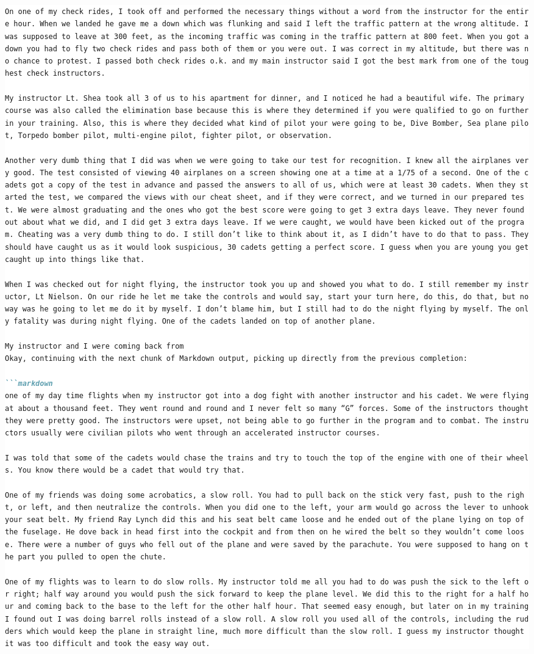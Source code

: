 ```markdown
On one of my check rides, I took off and performed the necessary things without a word from the instructor for the entire hour. When we landed he gave me a down which was flunking and said I left the traffic pattern at the wrong altitude. I was supposed to leave at 300 feet, as the incoming traffic was coming in the traffic pattern at 800 feet. When you got a down you had to fly two check rides and pass both of them or you were out. I was correct in my altitude, but there was no chance to protest. I passed both check rides o.k. and my main instructor said I got the best mark from one of the toughest check instructors.

My instructor Lt. Shea took all 3 of us to his apartment for dinner, and I noticed he had a beautiful wife. The primary course was also called the elimination base because this is where they determined if you were qualified to go on further in your training. Also, this is where they decided what kind of pilot your were going to be, Dive Bomber, Sea plane pilot, Torpedo bomber pilot, multi-engine pilot, fighter pilot, or observation.

Another very dumb thing that I did was when we were going to take our test for recognition. I knew all the airplanes very good. The test consisted of viewing 40 airplanes on a screen showing one at a time at a 1/75 of a second. One of the cadets got a copy of the test in advance and passed the answers to all of us, which were at least 30 cadets. When they started the test, we compared the views with our cheat sheet, and if they were correct, and we turned in our prepared test. We were almost graduating and the ones who got the best score were going to get 3 extra days leave. They never found out about what we did, and I did get 3 extra days leave. If we were caught, we would have been kicked out of the program. Cheating was a very dumb thing to do. I still don’t like to think about it, as I didn’t have to do that to pass. They should have caught us as it would look suspicious, 30 cadets getting a perfect score. I guess when you are young you get caught up into things like that.

When I was checked out for night flying, the instructor took you up and showed you what to do. I still remember my instructor, Lt Nielson. On our ride he let me take the controls and would say, start your turn here, do this, do that, but no way was he going to let me do it by myself. I don’t blame him, but I still had to do the night flying by myself. The only fatality was during night flying. One of the cadets landed on top of another plane.

My instructor and I were coming back from
Okay, continuing with the next chunk of Markdown output, picking up directly from the previous completion:

```markdown
one of my day time flights when my instructor got into a dog fight with another instructor and his cadet. We were flying at about a thousand feet. They went round and round and I never felt so many “G” forces. Some of the instructors thought they were pretty good. The instructors were upset, not being able to go further in the program and to combat. The instructors usually were civilian pilots who went through an accelerated instructor courses.

I was told that some of the cadets would chase the trains and try to touch the top of the engine with one of their wheels. You know there would be a cadet that would try that.

One of my friends was doing some acrobatics, a slow roll. You had to pull back on the stick very fast, push to the right, or left, and then neutralize the controls. When you did one to the left, your arm would go across the lever to unhook your seat belt. My friend Ray Lynch did this and his seat belt came loose and he ended out of the plane lying on top of the fuselage. He dove back in head first into the cockpit and from then on he wired the belt so they wouldn’t come loose. There were a number of guys who fell out of the plane and were saved by the parachute. You were supposed to hang on the part you pulled to open the chute.

One of my flights was to learn to do slow rolls. My instructor told me all you had to do was push the sick to the left or right; half way around you would push the sick forward to keep the plane level. We did this to the right for a half hour and coming back to the base to the left for the other half hour. That seemed easy enough, but later on in my training I found out I was doing barrel rolls instead of a slow roll. A slow roll you used all of the controls, including the rudders which would keep the plane in straight line, much more difficult than the slow roll. I guess my instructor thought it was too difficult and took the easy way out.

```